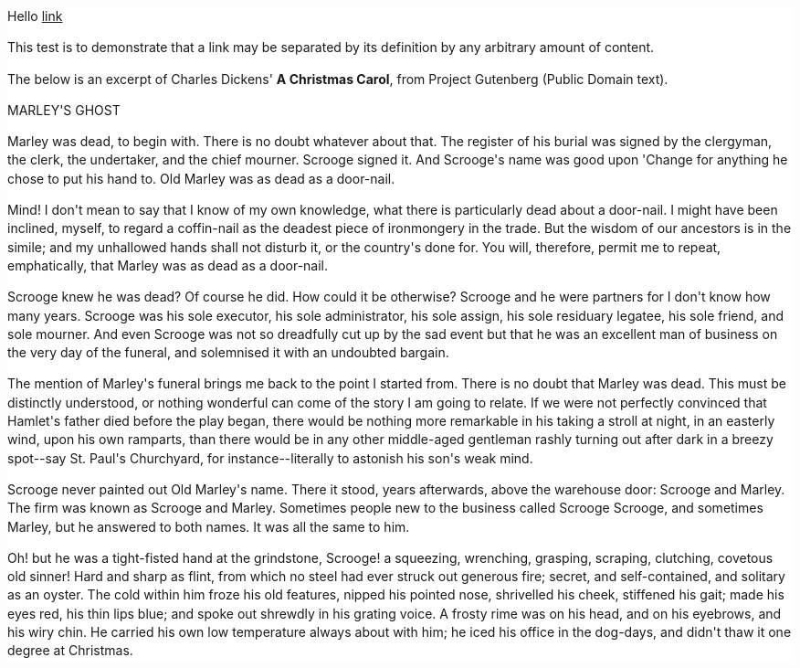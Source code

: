 Hello [link][1]


This test is to demonstrate that a link may be separated by its definition by any arbitrary amount of content.


The below is an excerpt of Charles Dickens' **A Christmas Carol**, from Project Gutenberg (Public Domain text).


MARLEY'S GHOST


Marley was dead, to begin with. There is no doubt whatever about that.
The register of his burial was signed by the clergyman, the clerk, the
undertaker, and the chief mourner. Scrooge signed it. And Scrooge's name
was good upon 'Change for anything he chose to put his hand to. Old
Marley was as dead as a door-nail.

Mind! I don't mean to say that I know of my own knowledge, what there is
particularly dead about a door-nail. I might have been inclined, myself,
to regard a coffin-nail as the deadest piece of ironmongery in the
trade. But the wisdom of our ancestors is in the simile; and my
unhallowed hands shall not disturb it, or the country's done for. You
will, therefore, permit me to repeat, emphatically, that Marley was as
dead as a door-nail.

Scrooge knew he was dead? Of course he did. How could it be otherwise?
Scrooge and he were partners for I don't know how many years. Scrooge
was his sole executor, his sole administrator, his sole assign, his sole
residuary legatee, his sole friend, and sole mourner. And even Scrooge
was not so dreadfully cut up by the sad event but that he was an
excellent man of business on the very day of the funeral, and solemnised
it with an undoubted bargain.

The mention of Marley's funeral brings me back to the point I started
from. There is no doubt that Marley was dead. This must be distinctly
understood, or nothing wonderful can come of the story I am going to
relate. If we were not perfectly convinced that Hamlet's father died
before the play began, there would be nothing more remarkable in his
taking a stroll at night, in an easterly wind, upon his own ramparts,
than there would be in any other middle-aged gentleman rashly turning
out after dark in a breezy spot--say St. Paul's Churchyard, for
instance--literally to astonish his son's weak mind.

Scrooge never painted out Old Marley's name. There it stood, years
afterwards, above the warehouse door: Scrooge and Marley. The firm was
known as Scrooge and Marley. Sometimes people new to the business called
Scrooge Scrooge, and sometimes Marley, but he answered to both names. It
was all the same to him.

Oh! but he was a tight-fisted hand at the grindstone, Scrooge! a
squeezing, wrenching, grasping, scraping, clutching, covetous old
sinner! Hard and sharp as flint, from which no steel had ever struck out
generous fire; secret, and self-contained, and solitary as an oyster.
The cold within him froze his old features, nipped his pointed nose,
shrivelled his cheek, stiffened his gait; made his eyes red, his thin
lips blue; and spoke out shrewdly in his grating voice. A frosty rime
was on his head, and on his eyebrows, and his wiry chin. He carried his
own low temperature always about with him; he iced his office in the
dog-days, and didn't thaw it one degree at Christmas.


[1]: https://www.gutenberg.org/ebooks/24022